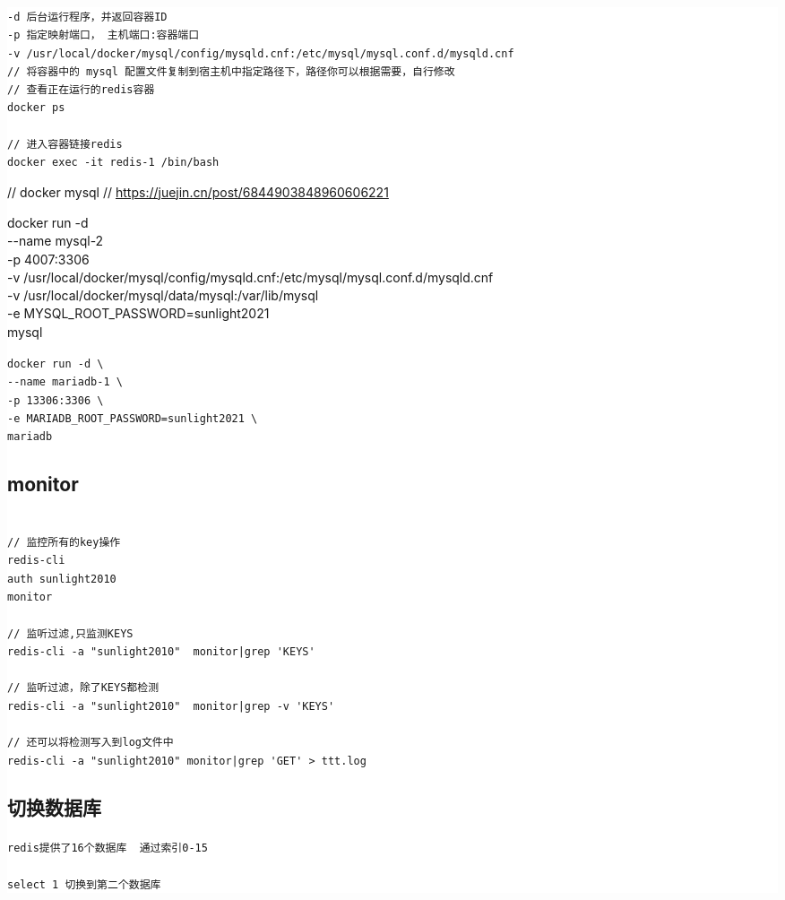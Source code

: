 
```
-d 后台运行程序，并返回容器ID
-p 指定映射端口， 主机端口:容器端口
-v /usr/local/docker/mysql/config/mysqld.cnf:/etc/mysql/mysql.conf.d/mysqld.cnf 
// 将容器中的 mysql 配置文件复制到宿主机中指定路径下，路径你可以根据需要，自行修改
// 查看正在运行的redis容器
docker ps

// 进入容器链接redis
docker exec -it redis-1 /bin/bash
```

// docker mysql 
// https://juejin.cn/post/6844903848960606221

docker run -d \
--name mysql-2 \
-p 4007:3306 \
-v /usr/local/docker/mysql/config/mysqld.cnf:/etc/mysql/mysql.conf.d/mysqld.cnf \
-v /usr/local/docker/mysql/data/mysql:/var/lib/mysql \
-e MYSQL_ROOT_PASSWORD=sunlight2021 \
mysql


```
docker run -d \
--name mariadb-1 \
-p 13306:3306 \
-e MARIADB_ROOT_PASSWORD=sunlight2021 \
mariadb
```


## monitor
```

// 监控所有的key操作
redis-cli 
auth sunlight2010
monitor

// 监听过滤,只监测KEYS
redis-cli -a "sunlight2010"  monitor|grep 'KEYS'

// 监听过滤，除了KEYS都检测
redis-cli -a "sunlight2010"  monitor|grep -v 'KEYS'

// 还可以将检测写入到log文件中
redis-cli -a "sunlight2010" monitor|grep 'GET' > ttt.log
```

## 切换数据库
```
redis提供了16个数据库  通过索引0-15

select 1 切换到第二个数据库
```